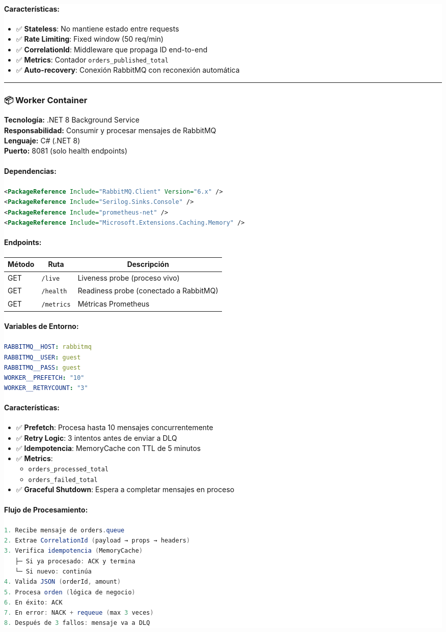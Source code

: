 #### Características:
- ✅ **Stateless**: No mantiene estado entre requests
- ✅ **Rate Limiting**: Fixed window (50 req/min)
- ✅ **CorrelationId**: Middleware que propaga ID end-to-end
- ✅ **Metrics**: Contador `orders_published_total`
- ✅ **Auto-recovery**: Conexión RabbitMQ con reconexión automática

---

### 📦 **Worker Container**

**Tecnología:** .NET 8 Background Service  
**Responsabilidad:** Consumir y procesar mensajes de RabbitMQ  
**Lenguaje:** C# (.NET 8)  
**Puerto:** 8081 (solo health endpoints)  

#### Dependencias:
```xml
<PackageReference Include="RabbitMQ.Client" Version="6.x" />
<PackageReference Include="Serilog.Sinks.Console" />
<PackageReference Include="prometheus-net" />
<PackageReference Include="Microsoft.Extensions.Caching.Memory" />
```

#### Endpoints:

| Método | Ruta | Descripción |
|--------|------|-------------|
| GET | `/live` | Liveness probe (proceso vivo) |
| GET | `/health` | Readiness probe (conectado a RabbitMQ) |
| GET | `/metrics` | Métricas Prometheus |

#### Variables de Entorno:
```yaml
RABBITMQ__HOST: rabbitmq
RABBITMQ__USER: guest
RABBITMQ__PASS: guest
WORKER__PREFETCH: "10"
WORKER__RETRYCOUNT: "3"
```

#### Características:
- ✅ **Prefetch**: Procesa hasta 10 mensajes concurrentemente
- ✅ **Retry Logic**: 3 intentos antes de enviar a DLQ
- ✅ **Idempotencia**: MemoryCache con TTL de 5 minutos
- ✅ **Metrics**: 
  - `orders_processed_total`
  - `orders_failed_total`
- ✅ **Graceful Shutdown**: Espera a completar mensajes en proceso

#### Flujo de Procesamiento:
```csharp
1. Recibe mensaje de orders.queue
2. Extrae CorrelationId (payload → props → headers)
3. Verifica idempotencia (MemoryCache)
   ├─ Si ya procesado: ACK y termina
   └─ Si nuevo: continúa
4. Valida JSON (orderId, amount)
5. Procesa orden (lógica de negocio)
6. En éxito: ACK
7. En error: NACK + requeue (max 3 veces)
8. Después de 3 fallos: mensaje va a DLQ
```
